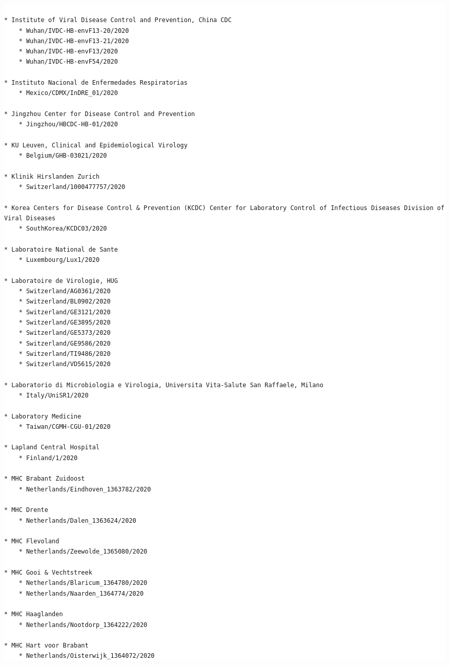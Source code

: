 ```auspiceMainDisplayMarkdown

* Institute of Viral Disease Control and Prevention, China CDC
	* Wuhan/IVDC-HB-envF13-20/2020
	* Wuhan/IVDC-HB-envF13-21/2020
	* Wuhan/IVDC-HB-envF13/2020
	* Wuhan/IVDC-HB-envF54/2020

* Instituto Nacional de Enfermedades Respiratorias
	* Mexico/CDMX/InDRE_01/2020

* Jingzhou Center for Disease Control and Prevention
	* Jingzhou/HBCDC-HB-01/2020

* KU Leuven, Clinical and Epidemiological Virology
	* Belgium/GHB-03021/2020

* Klinik Hirslanden Zurich
	* Switzerland/1000477757/2020

* Korea Centers for Disease Control & Prevention (KCDC) Center for Laboratory Control of Infectious Diseases Division of Viral Diseases
	* SouthKorea/KCDC03/2020

* Laboratoire National de Sante
	* Luxembourg/Lux1/2020

* Laboratoire de Virologie, HUG
	* Switzerland/AG0361/2020
	* Switzerland/BL0902/2020
	* Switzerland/GE3121/2020
	* Switzerland/GE3895/2020
	* Switzerland/GE5373/2020
	* Switzerland/GE9586/2020
	* Switzerland/TI9486/2020
	* Switzerland/VD5615/2020

* Laboratorio di Microbiologia e Virologia, Universita Vita-Salute San Raffaele, Milano
	* Italy/UniSR1/2020

* Laboratory Medicine
	* Taiwan/CGMH-CGU-01/2020

* Lapland Central Hospital
	* Finland/1/2020

* MHC Brabant Zuidoost
	* Netherlands/Eindhoven_1363782/2020

* MHC Drente
	* Netherlands/Dalen_1363624/2020

* MHC Flevoland
	* Netherlands/Zeewolde_1365080/2020

* MHC Gooi & Vechtstreek
	* Netherlands/Blaricum_1364780/2020
	* Netherlands/Naarden_1364774/2020

* MHC Haaglanden
	* Netherlands/Nootdorp_1364222/2020

* MHC Hart voor Brabant
	* Netherlands/Oisterwijk_1364072/2020
```